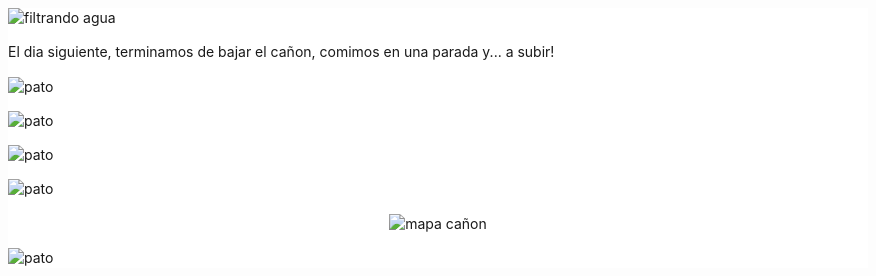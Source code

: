 ![filtrando agua](https://lh3.googleusercontent.com/2-NGa9HVaPZd6FXjDb5cMLDw4CHQjfqHHMjjFJfY01oGrVkWQDKI8tNzdzj0BD8aUgOJbVfk8TzPhHr8eaXBc5yM9qTA5OGMJOkxWvhcT9MJ8kk9WcPmYBMQvpijTAMBaaObQsbGHW1gnxtpe33AqmgEa1SVQPIP_8Q5lt-s1e6FW4hsTqGyWtrsD-978yWrSYEui114Yw7YxI-cah9KaOxaBLSuBDJthSF0-LK_gNiOweGYhIchqoYvDxG1HI4iHIC2_MXBikPRpw86IK4_pyyItvS69A9j7ubvT89KDR9JIIfAjHyeTCaMAtBYJL8nIF3GvNuxS5sp-E9QreEuWnBaRC8lnvVPl6eIZu7_gojpULMb1jIvmnoe_vjIJuDKzvFinRL9SVcTkaMZDSmTaPiqVMrKNzLvRWQsLlI027lJbe8Ix2N6LDaxifmdzxH0PPApHpaBq82FILIIgcJZziW8i4KwNuZuR4YYUDDa8gUZ_0NPGSU5O--aVXAdenj1PA6YNXsme5lQAp5_swh3WOUCtzMfB1ZbKXJuQJvS5IkdkIIOc_LYBY0RxX2in6MfSOpxS6KB9uVaxZfOqJ15wBtmHsoZ8GfFokAB1_HIyDzW_ucd1---K9T50STe7PS67pVcvnYIbDwXR8X6vFaKVGRC7cv4dcj6NJN8=w1215-h684-no)

El dia siguiente, terminamos de bajar el cañon, comimos en una parada y... a subir! 

![pato](https://lh3.googleusercontent.com/QVcrNgJ85ciHZp1OXub8RqflHiyjv9TK6BOXVGcOsTrdWa9bvdtIUPkX5pp00eHlzJ7ggV7zmivqcdtKnAyDScCWrTypljFz8QpTZQ_qPh5Jh0XKFGxseUB9SZhK2Oc17nyY6YRZRI4l85ixQcW40_v3BvDA7yTqYClfADvEDyStui_-ZTwlwJBhbA_9At4vRMoQ7gZxriGBip_32vRwRqHplRNlma2wOFe52sr1QpZMxjX0hBhvUWG7bHN49xRwIUuBogi2U30imca0q-2_C6jAzOY0KObJyLjEXDR2eGSrR6hNvnfNXfYSWOO9bd3KfRpp38-EXi8aTVFDDHbqHwcTfyuGaR1_5Hm8fidEccjhXK9k2XIAohNWepvRcGTZwcdaEzflsH_jh4lhamvg75CFEr6x0ZKVYVeKaqDmpyL_Em2OGnF1aB9VYilhf11aipTpfTvbvdHQ2adTpJ64VUAipzBeZ1UJm70925D8qw-IT5yrTnebHbFHjCbgobg6FcUfojjUw2eGRsE3zCNIhKdq_NPcPtjhRdU0fTOgescj0PTqgbd0Mv5NXWEcQjyrdlMo9qiviwD9iF_OkMLcvi2XfOLtseq763u_le5KgtWI0pQap64pzDQk2WIbqVd9XNnfMTXDgsihupZKjzAyCFdC6w5Eui-nNPFr=w947-h710-no)

![pato](https://lh3.googleusercontent.com/LqZofZNDkQJgr30Mx5Ml37oy-iFnBQnWQxKzHGq50YUvoq_Ae-Knq3SHU3zMGhjGPqbIqk5tSMwr-eXJD0xQnM8ySW73MVcshEXhgHEW7249d0wiatfzpd7Ce4UpbaO52QleZtSG25xBqsXu4Xi6w0H45w-SLN8Vi7TnA3Co2Zvt7JbspHrkCLpmRxvDe1Xg9QMXAeNP0k-xMoX1O8xwhK9qAIfpxCpWbpthDkYDATddm26SIXq8_PbM9d3lpmMWzONACUHyGTujKgtBHFvtHEqd8fmZNQrsSmYFQtOwPrkV4ckWUYqKUNYX3lBkp56L_o_5J5BPcxwlQCBhIMaens5DL8xmK3RUZs8LE02Ve21W3KmIQKqq5XBsVoN8M4oHsIKXdEL1zatMibHc8dXGNoapxoImWK1K-4KPAvZWTYy2eP_QQxYtByJZ5ka5c_30O8OyEhelSuMjEVInKlMASN762duflB5ihjqEqNtUzrlOujl2op7lHLS9rhvJ4F67capJvi4tgelQmemTpZqXk_SGZy2rwBEUoI-7a7m8JyvFHjNTkqnMLvC7QZ88fVZU1T0QACCkjxOI8SD3-s3bNWTes2Y24gjeZQxUxpcNTot1D6hXVeZsE3bnLTclcunli0-sEueL0x1L_PNmr1uZvz9ijlQEtXJ5Dyr7=w1215-h684-no)

![pato](https://lh3.googleusercontent.com/CzSkrrinVJ67dB_bMQ39fP2NqIzctdZ51fAG-crmu9OqlbPU8RE13n_7ARBQCLW8erHk05ugSvBFItVLsh75g5IvYM6kQzbOGmN6-DMeb-miIj3Z5C-IvSeG1Sr2vQg9lmvI_NXUPZwAF8B8lDzuEMJmGoKxLPPf0l_Y3CQzy-735T6lod5F2z3dBBdpXSuZ6d2nVmT9I8DbepD67m9GLI41MObSyOj7c99gKTOl0-Gd1lOOig8pD3s4BulV-8hEMQjKBzEtAy4n5pKaR6TNL-YMIscO9s23KnNVyld0CsvxP98jWPhiB__0FN0sWxIN9ZmMSZ-q_UI9ffHz-qhKIdFAfG_1zPZ5VsKn0A5RnGK6AU76wheBn3BwgYKbWT_xEMyyCdCvcWVsOp3B8FpW_wNypemPxz0heKBzDLbxvou3GZAc4pIgGXbfLTS9Mn8k8f8OT_HnZ_TWW6QfQOLudef5yS6DJZq3XkhVHABIQmM_dYFKkE5VwmS8tWN7W6qLYJsSTBtRvtZn9vH95P4LnlFVnuFBfTfbdAtHCq76OnTYirg9hT0d-3pKuYKyFf0FBI_sJi7Nm4cSqhkuekY6-V1ilFJERlZlVxup7kXTweaIeVppi7VfhfxeRiINw7SB-SaGUONiRv8TQBHcQ9Uja8of9nSmH8F5TQnI=w1215-h684-no)

![pato](https://lh3.googleusercontent.com/XkVrjMAO5EKaZ4AU5uzcB8NK0zRmQp_h3gT6Ya05iTiVweEiai7SS-VipFgWAxAfGVH8Wu0IvGl1uX8uiGtW2J2chg2YGD-tIFnkdw2xQyLCV7ARR8SHPIzr20Bls5FKy_bCL-KsdijyU7Gnv58PTf1RYBJ4F3TYu-zxBylAI4NwXqlTawV6NcWLqgUPoTSkSz20UAHY1kjb0FZNL19vQf1W1-IeixLJJ4U-tPeipDI2rj4nDRbJJY1598JRkI7Fcj3TBDCNCtfU5iWAcElVm5sqaco7uHZO4ZNonksLEXiSm0glGCEJ8l1p5hxHdTB-Owt6QOdY40EAuFD56kVeCQqvpjwnOYpjhjtYQd2S-5z3HfeV1AQC-TjWoSJBUtfTdJoOw1qFg-zs4b7iq1dnLNY_GhnAfeX77LbG0bNSoS9p7zc6etgo4F6OV7-FtxxYNnDhzd1krrMK_WzjhSmRUoq2xwd215Ry_XaLWkJWOLXKhdz7OMPiJJgy3dJoUpXxSso_WjUavmVXVRUnV0hBmLHh6AmJ0GVv4K51lifeTxLWTgkB7GW3ADLkZFb4_lokdwQ2bxoeL_2uPasVMnToCrN5WYNkncbVqcng670fyxmhWRl5-RuFYwh1LqBQNV61OUHrfcGpNhWSpdCnTOiPbyUB84-kNA0nIbaK=w1215-h684-no)


<p style="
    text-align: -webkit-center;
"><img src="https://lh3.googleusercontent.com/DaSC5cNp3C_dexZZ00yzeKTU3Ctz7NQyR6ikoxVZ6fRN_mfjsMZg_gDaSaKAqKIg9lzlhPzRuLHkAMm1OA8LrjD8C3LhcV2pqy_T9K6t7b3SE-gzgh10Qm_tQ2rDRWN4a0-pDkYYS4cEw2cmV5MNPQlTdu6aR26dhaEKzcjAeVjRiekAWEsJY3b_6-eiUPW_ADs2hk5v976mWPU8DNwsM5LO9hz_H3KMfJMSG-hXvBWiieO5b-8mhmSJtVmV1TYu9u0uyrFpe98LkQ-ZRwX2NShvPdfwS9rfZ6X6T7ju-BaVI6w3y1qINIbm-ih0i_Oi5oCNGYOIL0sUDlVXf_AyPE3QVEZKBfk0XBnQ6kwf_4eKtB4lb77LhLtr_ME_O6a6f42p_dKo79Zn2Dwo5Lz8kKWkxlmWNSaoVxy5y4uzXRpwAZSX9WVNw6fe1g0IPSbfOMt0S32hRHqG7LOHn8lI7pFuPZg4J4GgoIZylx1_9nmtr_KqFk0y1i5FFJWEzICBC3xyb3z6cucQ3aZv1cgz_vkoQDZl3R8fQGmgGNPQhgdFRp37HWUXiuj8QGV0Aoqel7VkC_dJC67CCqzmPYEddyOatiSfABbh1kzLlxtY2J_OL2Gh4uv3DCYWYzjOMAVesQKc-6S_ZwuPcev5jSsjBSHZHvRqogbnWeoP=w400-h710-no" alt="mapa cañon" style="
    width: 50%;
"></p>

![pato](https://lh3.googleusercontent.com/hT2lcTHEajexgxzas3Jv4PPA9QRdOZjePsGKEZ6ISDTu8_OmiH4MyulEJPuchvIjagK5A2NFarrkY7CLe7nqHZsBUH_lGs2ep9oOZiSjeKln8rxmMzZzQ-K-277KCGgeBgmMMksN-PAiyVBjHq3hxIRNGnjGKIAYx1tcaRVmWLF-ekLHbekv1ZyRVfWOyK9oBD7nbbLUWHinBrT_XM-uFFJ2aGjusLK4mS_jFt8ox0_H8gaO7AWwV1-FRyziuIUDBGd1pk-v8KcBNgfZIJRO0jH3ZgfdEH-GG9ZCrz7F6xdRttnt6_wvkVTMnIixc1WmXf3kPnPVwzFFYZLWO_1CgakTQWKLM0qdXGX8swszj4PSeYNcNYdOveckPIOkCDG2_ak9WGSi6ezyP6jvJZU6PCzzvvEiaD6BXKXDSOh3Jdqc-am3LVldJq89mf6vMUdqpY81W_L-a-DdRbPH_9PtM7Vbt-8_V3gEFFp33xGzW89Rt2D_Qse-CLfxnSRaLyeY4V3DuQjGeUPEzZmX0usKemVp2wFPNbO7qBZvhohsmG_S2-jGy0PQK5LPnOhQZGyjqJ3qstr47fXzM3i-BHwA8ucMBbxJiFh7da5_4sOKpLdQk9FYrt5wFPdsXGxR02FHsBZ_2mE6DAz1lzNpKhU6SpsNXsJglHvizU15=w947-h710-no)

<p style="
    text-align: -webkit-center;